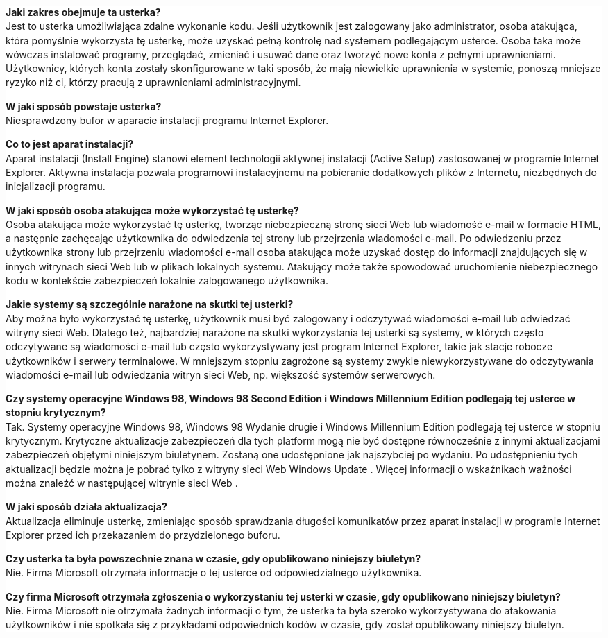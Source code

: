 **Jaki zakres obejmuje ta usterka?**  
Jest to usterka umożliwiająca zdalne wykonanie kodu. Jeśli użytkownik jest zalogowany jako administrator, osoba atakująca, która pomyślnie wykorzysta tę usterkę, może uzyskać pełną kontrolę nad systemem podlegającym usterce. Osoba taka może wówczas instalować programy, przeglądać, zmieniać i usuwać dane oraz tworzyć nowe konta z pełnymi uprawnieniami. Użytkownicy, których konta zostały skonfigurowane w taki sposób, że mają niewielkie uprawnienia w systemie, ponoszą mniejsze ryzyko niż ci, którzy pracują z uprawnieniami administracyjnymi.
  
**W jaki sposób powstaje usterka?**  
Niesprawdzony bufor w aparacie instalacji programu Internet Explorer.
  
**Co to jest aparat instalacji?**  
Aparat instalacji (Install Engine) stanowi element technologii aktywnej instalacji (Active Setup) zastosowanej w programie Internet Explorer. Aktywna instalacja pozwala programowi instalacyjnemu na pobieranie dodatkowych plików z Internetu, niezbędnych do inicjalizacji programu.
  
**W jaki sposób osoba atakująca może wykorzystać tę usterkę?**  
Osoba atakująca może wykorzystać tę usterkę, tworząc niebezpieczną stronę sieci Web lub wiadomość e-mail w formacie HTML, a następnie zachęcając użytkownika do odwiedzenia tej strony lub przejrzenia wiadomości e-mail. Po odwiedzeniu przez użytkownika strony lub przejrzeniu wiadomości e-mail osoba atakująca może uzyskać dostęp do informacji znajdujących się w innych witrynach sieci Web lub w plikach lokalnych systemu. Atakujący może także spowodować uruchomienie niebezpiecznego kodu w kontekście zabezpieczeń lokalnie zalogowanego użytkownika.
  
**Jakie systemy są szczególnie narażone na skutki tej usterki?**  
Aby można było wykorzystać tę usterkę, użytkownik musi być zalogowany i odczytywać wiadomości e-mail lub odwiedzać witryny sieci Web. Dlatego też, najbardziej narażone na skutki wykorzystania tej usterki są systemy, w których często odczytywane są wiadomości e-mail lub często wykorzystywany jest program Internet Explorer, takie jak stacje robocze użytkowników i serwery terminalowe. W mniejszym stopniu zagrożone są systemy zwykle niewykorzystywane do odczytywania wiadomości e-mail lub odwiedzania witryn sieci Web, np. większość systemów serwerowych.
  
**Czy systemy operacyjne Windows 98, Windows 98 Second Edition i Windows Millennium Edition podlegają tej usterce w stopniu krytycznym?**  
Tak. Systemy operacyjne Windows 98, Windows 98 Wydanie drugie i Windows Millennium Edition podlegają tej usterce w stopniu krytycznym. Krytyczne aktualizacje zabezpieczeń dla tych platform mogą nie być dostępne równocześnie z innymi aktualizacjami zabezpieczeń objętymi niniejszym biuletynem. Zostaną one udostępnione jak najszybciej po wydaniu. Po udostępnieniu tych aktualizacji będzie można je pobrać tylko z [witryny sieci Web Windows Update](http://go.microsoft.com/fwlink/?linkid=21130) . Więcej informacji o wskaźnikach ważności można znaleźć w następującej [witrynie sieci Web](http://go.microsoft.com/fwlink/?linkid=21140) .
  
**W jaki sposób działa aktualizacja?**  
Aktualizacja eliminuje usterkę, zmieniając sposób sprawdzania długości komunikatów przez aparat instalacji w programie Internet Explorer przed ich przekazaniem do przydzielonego buforu.
  
**Czy usterka ta była powszechnie znana w czasie, gdy opublikowano niniejszy biuletyn?**  
Nie. Firma Microsoft otrzymała informacje o tej usterce od odpowiedzialnego użytkownika.
  
**Czy firma Microsoft otrzymała zgłoszenia o wykorzystaniu tej usterki w czasie, gdy opublikowano niniejszy biuletyn?**  
Nie. Firma Microsoft nie otrzymała żadnych informacji o tym, że usterka ta była szeroko wykorzystywana do atakowania użytkowników i nie spotkała się z przykładami odpowiednich kodów w czasie, gdy został opublikowany niniejszy biuletyn.
  
